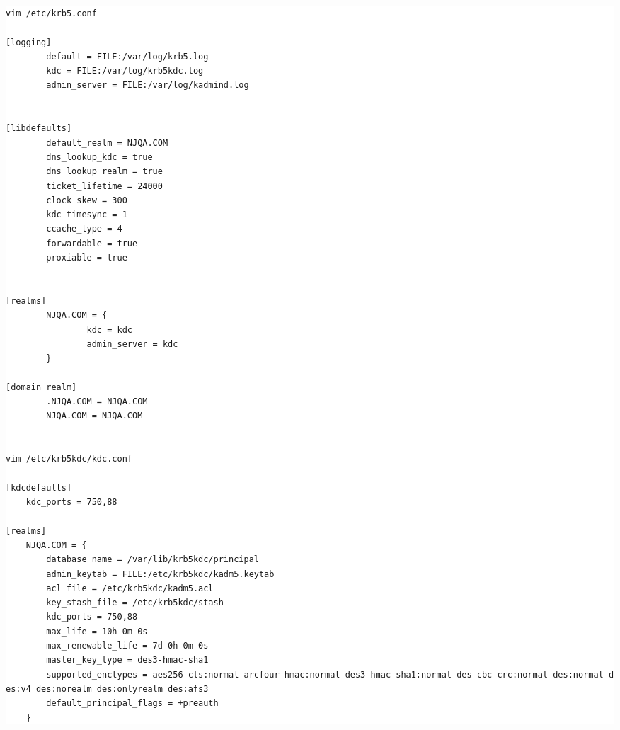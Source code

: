 
```shell
vim /etc/krb5.conf

[logging]
        default = FILE:/var/log/krb5.log
        kdc = FILE:/var/log/krb5kdc.log
        admin_server = FILE:/var/log/kadmind.log


[libdefaults]
        default_realm = NJQA.COM
        dns_lookup_kdc = true
        dns_lookup_realm = true
        ticket_lifetime = 24000 
        clock_skew = 300
        kdc_timesync = 1
        ccache_type = 4
        forwardable = true
        proxiable = true


[realms]
        NJQA.COM = {
                kdc = kdc
                admin_server = kdc
        }

[domain_realm]
        .NJQA.COM = NJQA.COM
        NJQA.COM = NJQA.COM


vim /etc/krb5kdc/kdc.conf

[kdcdefaults]
    kdc_ports = 750,88

[realms]
    NJQA.COM = {
        database_name = /var/lib/krb5kdc/principal
        admin_keytab = FILE:/etc/krb5kdc/kadm5.keytab
        acl_file = /etc/krb5kdc/kadm5.acl
        key_stash_file = /etc/krb5kdc/stash
        kdc_ports = 750,88
        max_life = 10h 0m 0s
        max_renewable_life = 7d 0h 0m 0s
        master_key_type = des3-hmac-sha1
        supported_enctypes = aes256-cts:normal arcfour-hmac:normal des3-hmac-sha1:normal des-cbc-crc:normal des:normal des:v4 des:norealm des:onlyrealm des:afs3                                                 
        default_principal_flags = +preauth
    }

```
